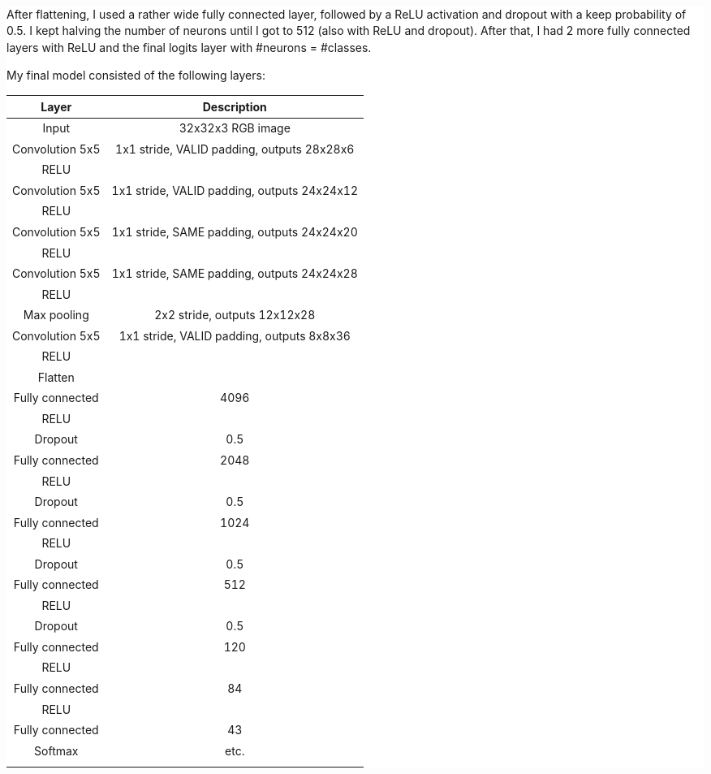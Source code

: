 After flattening, I used a rather wide fully connected layer, followed by a ReLU activation and dropout with a keep probability of 0.5. I kept halving the number of neurons until I got to 512 (also with ReLU and dropout). After that, I had 2 more fully connected layers with ReLU and the final logits layer with #neurons = #classes.

My final model consisted of the following layers:


| Layer         		|     Description	        					|
|:---------------------:|:---------------------------------------------:|
| Input         		| 32x32x3 RGB image   							|
| Convolution 5x5     	| 1x1 stride, VALID padding, outputs 28x28x6 	|
| RELU					|												|
| Convolution 5x5     	| 1x1 stride, VALID padding, outputs 24x24x12 	|
| RELU					|												|
| Convolution 5x5     	| 1x1 stride, SAME padding, outputs 24x24x20 	|
| RELU					|												|
| Convolution 5x5     	| 1x1 stride, SAME padding, outputs 24x24x28 	|
| RELU					|												|
| Max pooling	      	| 2x2 stride,  outputs 12x12x28 				|
| Convolution 5x5     	| 1x1 stride, VALID padding, outputs 8x8x36 	|
| RELU					|												|
| Flatten				|												|
| Fully connected		|	4096										|
| RELU					|												|
| Dropout				|	0.5											|
| Fully connected		|	2048										|
| RELU					|												|
| Dropout				|	0.5											|
| Fully connected		|	1024										|
| RELU					|												|
| Dropout				|	0.5											|
| Fully connected		|	512											|
| RELU					|												|
| Dropout				|	0.5											|
| Fully connected		|	120											|
| RELU					|												|
| Fully connected		|	84											|
| RELU					|												|
| Fully connected		|	43											|
| Softmax				| etc.        									|
|						|												|
